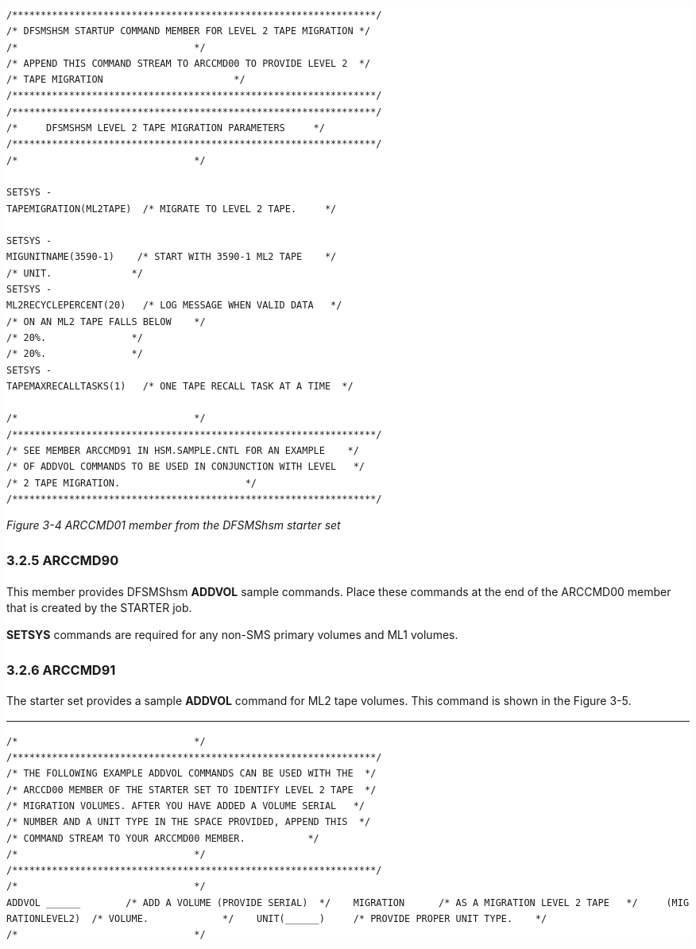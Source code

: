     /****************************************************************/
    /* DFSMSHSM STARTUP COMMAND MEMBER FOR LEVEL 2 TAPE MIGRATION */
    /*                               */
    /* APPEND THIS COMMAND STREAM TO ARCCMD00 TO PROVIDE LEVEL 2  */
    /* TAPE MIGRATION                       */
    /****************************************************************/
    /****************************************************************/
    /*     DFSMSHSM LEVEL 2 TAPE MIGRATION PARAMETERS     */
    /****************************************************************/
    /*                               */
    
    SETSYS -
    TAPEMIGRATION(ML2TAPE)  /* MIGRATE TO LEVEL 2 TAPE.     */
    
    SETSYS -
    MIGUNITNAME(3590-1)    /* START WITH 3590-1 ML2 TAPE    */
    /* UNIT.              */
    SETSYS -
    ML2RECYCLEPERCENT(20)   /* LOG MESSAGE WHEN VALID DATA   */
    /* ON AN ML2 TAPE FALLS BELOW    */
    /* 20%.               */
    /* 20%.               */
    SETSYS -
    TAPEMAXRECALLTASKS(1)   /* ONE TAPE RECALL TASK AT A TIME  */
    
    /*                               */
    /****************************************************************/
    /* SEE MEMBER ARCCMD91 IN HSM.SAMPLE.CNTL FOR AN EXAMPLE    */
    /* OF ADDVOL COMMANDS TO BE USED IN CONJUNCTION WITH LEVEL   */
    /* 2 TAPE MIGRATION.                      */
    /****************************************************************/
    
_Figure 3-4  ARCCMD01 member from the DFSMShsm starter set_

### 3.2.5 ARCCMD90

This member provides DFSMShsm **ADDVOL** sample commands. Place these commands at the
end of the ARCCMD00 member that is created by the STARTER job.

**SETSYS** commands are required for any non-SMS primary volumes and ML1 volumes.

### 3.2.6 ARCCMD91

The starter set provides a sample **ADDVOL** command for ML2 tape volumes. This command is
shown in the Figure 3-5.


-----

    /*                               */
    /****************************************************************/
    /* THE FOLLOWING EXAMPLE ADDVOL COMMANDS CAN BE USED WITH THE  */
    /* ARCCD00 MEMBER OF THE STARTER SET TO IDENTIFY LEVEL 2 TAPE  */
    /* MIGRATION VOLUMES. AFTER YOU HAVE ADDED A VOLUME SERIAL   */
    /* NUMBER AND A UNIT TYPE IN THE SPACE PROVIDED, APPEND THIS  */
    /* COMMAND STREAM TO YOUR ARCCMD00 MEMBER.           */
    /*                               */
    /****************************************************************/
    /*                               */
    ADDVOL ______        /* ADD A VOLUME (PROVIDE SERIAL)  */    MIGRATION      /* AS A MIGRATION LEVEL 2 TAPE   */     (MIGRATIONLEVEL2)  /* VOLUME.             */    UNIT(______)     /* PROVIDE PROPER UNIT TYPE.    */
    /*                               */
    